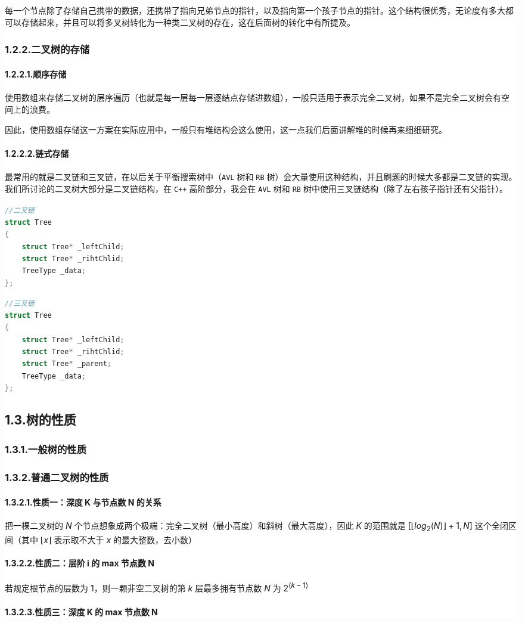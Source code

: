 每一个节点除了存储自己携带的数据，还携带了指向兄弟节点的指针，以及指向第一个孩子节点的指针。这个结构很优秀，无论度有多大都可以存储起来，并且可以将多叉树转化为一种类二叉树的存在，这在后面树的转化中有所提及。

### 1.2.2.二叉树的存储

#### 1.2.2.1.顺序存储

使用数组来存储二叉树的层序遍历（也就是每一层每一层逐结点存储进数组），一般只适用于表示完全二叉树，如果不是完全二叉树会有空间上的浪费。

因此，使用数组存储这一方案在实际应用中，一般只有堆结构会这么使用，这一点我们后面讲解堆的时候再来细细研究。

#### 1.2.2.2.链式存储

最常用的就是二叉链和三叉链，在以后关于平衡搜索树中（`AVL` 树和 `RB` 树）会大量使用这种结构，并且刷题的时候大多都是二叉链的实现。我们所讨论的二叉树大部分是二叉链结构，在 `C++` 高阶部分，我会在 `AVL` 树和 `RB` 树中使用三叉链结构（除了左右孩子指针还有父指针）。

```cpp
//二叉链
struct Tree
{
	struct Tree* _leftChild;
  	struct Tree* _rihtChlid;
  	TreeType _data;
};
```

```cpp
//三叉链
struct Tree
{
	struct Tree* _leftChild;
  	struct Tree* _rihtChlid;
  	struct Tree* _parent;
  	TreeType _data;
};
```

## 1.3.树的性质

### 1.3.1.一般树的性质

### 1.3.2.普通二叉树的性质

#### 1.3.2.1.性质一：深度 K 与节点数 N 的关系

把一棵二叉树的 $N$ 个节点想象成两个极端：完全二叉树（最小高度）和斜树（最大高度），因此 $K$ 的范围就是 $[⌊log_2(N)⌋ + 1, N]$ 这个全闭区间（其中 $⌊x⌋$ 表示取不大于 $x$ 的最大整数，去小数）

#### 1.3.2.2.性质二：层阶 i 的 max 节点数 N

若规定根节点的层数为 $1$，则一颗非空二叉树的第 $k$ 层最多拥有节点数 $N$ 为 $2^{(k - 1)}$

#### 1.3.2.3.性质三：深度 K 的 max 节点数 N
